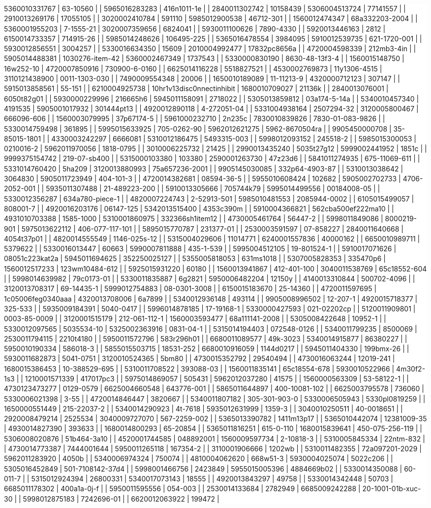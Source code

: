 5360010331767 | 63-10560 |  | 5965016283283 | 416n1011-1e |  | 2840011302742 | 10158439 | 
5306004513724 | 77141557 |  | 2910013269176 | 17055105 |  | 3020002410784 | 591110 | 
5985012900538 | 46712-301 |  | 1560012474347 | 68a332203-2004 |  | 5360001955203 | 7-1555-21 | 
3020007359656 | 6824041 |  | 5930011100626 | 7890-4330 |  | 5920013446163 | 2812 | 
6150014733357 | 714915-26 |  | 5985014248626 | 106495-225 |  | 5365016478554 | 3984095 | 
5910012539735 | 621-1720-001 |  | 5930012856551 | 3004257 |  | 5330016634350 | 15609 | 
2010004992477 | 17832pc8656a |  | 4720004598339 | 212mb3-4in |  | 5905014488381 | 1030276-item-42 | 
5360002467349 | 1737543 |  | 5330000830190 | 8630-48-13f3-4 |  | 1560015148750 | 16w252-10 | 
4720007850916 | 730900-6-0160 |  | 6625014116228 | 5518827521 |  | 4530002769873 | 11y1306-4515 | 
3110121438900 | 0011-1303-030 |  | 7490009554348 | 20006 |  | 1650010189089 | 11-11213-9 | 
4320000712123 | 307147 |  | 5915013858561 | 55-151 |  | 6210004925738 | 10hr1v13disc0nnectinhibit | 
1680010709027 | 21136k |  | 2840013076001 | 6050t82g01 |  | 5930000229996 | 216665h6 | 
5945011158091 | 2718022 |  | 5305013859812 | 03a174-5-14a |  | 5340010457340 | 4191535 | 
5905001017932 | 301444pt13 |  | 4920012890118 | 4-272051-04 |  | 5331004938164 | 2507294-32 | 
3120005800467 | 666096-606 |  | 1560003079995 | 37p67174-5 |  | 5961000232710 | 2n235c | 
7830010839826 | 7830-01-083-9826 |  | 5330014759498 | 361895 |  | 5995015633925 | 705-0262-90 | 
5962012621275 | 5962-8670504ra |  | 9905450000708 | 35-85015-1801 |  | 4330003242297 | 6666081 | 
5310012186475 | 5493315-003 |  | 5998012093152 | 245518-2 |  | 5985015300053 | 0210016-2 | 
5962011970056 | 1818-0795 |  | 3010006225732 | 21425 |  | 2990013435240 | 5035t27g12 | 
5999002441952 | 1851c |  | 9999375154742 | 219-07-sb400 |  | 5315000103380 | 103380 | 
2590001263730 | 47z23d6 |  | 5841011274935 | 675-11069-611 |  | 5331014760420 | 5ha209 | 
3120013880993 | 75a657236-2001 |  | 9905145030085 | 332p64-4903-87 |  | 5310013038642 | 3064830 | 
5905011723949 | 404-101-3 |  | 4720014382681 | 08594-36-5 |  | 5955010608424 | 102682 | 
5905002702733 | 4706-2052-001 |  | 5935011307488 | 21-489223-200 |  | 5910013305666 | 705744k79 | 
5995014499556 | 00184008-05 |  | 5330012356287 | 634a780-piece-1 |  | 4820007224743 | 2-52913-501 | 
5985010481553 | 2085944-0002 |  | 6105015499057 | 808001-7 |  | 4920016203176 | 06147-125 | 
5342013515400 | 4353c390m |  | 5910004366821 | 562cba500ef222ma10 |  | 4931010703388 | 1585-1000 | 
5310001860975 | 332366sh1item12 |  | 4730005461764 | 56447-2 |  | 5998011849086 | 8000219-901 | 
5975013622112 | 406-077-117-101 |  | 5895015770787 | 231377-01 |  | 2530003591597 | 07-858227 | 
2840011640668 | 4054t37p01 |  | 4820014555549 | 1146-025s-12 |  | 5315004029606 | 11014771 | 
6240001557836 | 40000162 |  | 6650010989711 | 5379622 |  | 5330016013447 | 60663 | 
5990007811888 | 435-1-539 |  | 5995004512105 | 19-801524-1 |  | 5910017071626 | 08051c223kat2a | 
5945011694625 | 352250025127 |  | 5355005818053 | 631ms1018 |  | 5307005828353 | 335470p6 | 
1560012517233 | 123wm10484-612 |  | 5925015931220 | 60180 |  | 1560013941867 | 412-401-100 | 
3040011538769 | 65c18552-604 |  | 5998014639982 | 79c0173-01 |  | 5330011835887 | 6g2821 | 
5950006482204 | 12150y |  | 4140013310844 | 500702-4096 |  | 3120013708317 | 69-14435-1 | 
5999012754883 | 08-0301-3008 |  | 6150015183670 | 25-14360 |  | 4720011597695 | 1c05006feg0340aaa | 
4320013708006 | 6a7899 |  | 5340012936148 | 493114 |  | 9905008996502 | 12-207-1 | 
4920015718377 | 325-533 |  | 5935009184391 | 5040-0417 |  | 5996014878185 | 17-19168-1 | 
5330000427593 | 021-02202cp |  | 5120011909801 | 0003-85-0009 |  | 3120001515179 | 212-061-112-1 | 
1560003593477 | 68a111141-2008 |  | 5305008422648 | 10952-1 |  | 5330012097565 | 5035534-10 | 
5325002363916 | 0831-04-1 |  | 5315014194403 | 072548-0126 |  | 5340011799235 | 8500069 | 
2530011794115 | 2210t4180 |  | 5950011572796 | 583r296h01 |  | 6680011089577 | 49k-3023 | 
5340014915877 | 86380227 |  | 5950010190334 | 586018-3 |  | 5855015503715 | 18531-252 | 
6680010916059 | 1144d0217 |  | 5945011404330 | 199bmx-26 |  | 5930011682873 | 5041-0751 | 
3120010524365 | 5bm80 |  | 4730015352792 | 29540494 |  | 4730016063244 | 12019-241 | 
1680015386453 | 10-388529-695 |  | 5310011708522 | 393088-03 |  | 1560011835141 | 65c18554-678 | 
5930010522966 | 4m30f2-1s3 |  | 1210001571339 | 417017pc3 |  | 5975014869057 | 505431 | 
5962012037280 | 41575 |  | 1560000563309 | 53-58122-1 |  | 4730123473277 | 0129-0579 | 
6625004660548 | 643776-001 |  | 5865011644897 | 400-10081-102 |  | 6625003795578 | 736060 | 
5330006021398 | 3-55 |  | 4720014846447 | 3820667 |  | 5340011807182 | 305-301-903-0 | 
5330006505943 | 5330pl0819259 |  | 1650000551449 | 215-22037-2 |  | 5340014290923 | 4t-7618 | 
5935012631999 | 1359-3 |  | 3040010250511 | 40-0018651 |  | 2920008479214 | 2525534 | 
3040009727070 | 567-2259-002 |  | 5365013390782 | 1411m13p17 |  | 5365010442074 | 12381009-35 | 
4930014827390 | 393633 |  | 1680014800293 | 65-20854 |  | 5365011816251 | 615-0-110 | 
1680015839641 | 450-075-256-119 |  | 5306008020876 | 51b464-3a10 |  | 4520001744585 | 048892001 | 
1560009597734 | 2-10818-3 |  | 5310005845334 | 22ntm-832 |  | 4730014773387 | 7444001644 | 
5950011265118 | 167354-2 |  | 3110001906666 | 1202wb |  | 5310011482355 | 72a097201-2029 | 
5962011283920 | 4050b |  | 5340006974324 | 750074 |  | 4810004062620 | 668w51-3 | 
5930004025074 | 5022c206 |  | 5305016452849 | 501-7108142-37d4 |  | 5998001466756 | 2423849 | 
5955015005396 | 4884669b02 |  | 5330014350088 | 60-011-7 |  | 5315012924394 | 26800331 | 
5340017073143 | 18555 |  | 4920013843297 | 49758 |  | 5330014342448 | 50703 | 
6685011178302 | 400a1a-0j-f |  | 5950011595556 | 054-003 |  | 2530014133684 | 2782949 | 
6685009242288 | 20-1001-01b-xuc-30 |  | 5998012875183 | 7242696-01 |  | 6620012063922 | 199472 | 